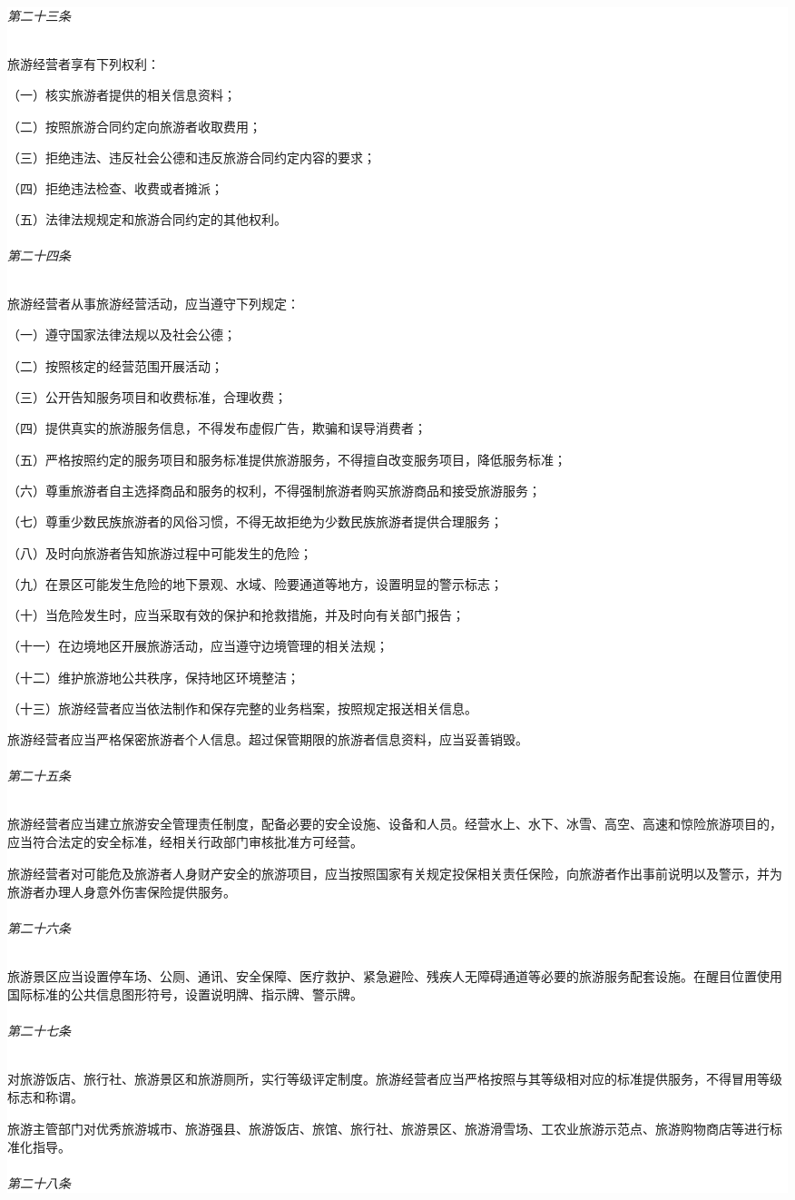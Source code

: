 ###### 第二十三条

旅游经营者享有下列权利：

（一）核实旅游者提供的相关信息资料；

（二）按照旅游合同约定向旅游者收取费用；

（三）拒绝违法、违反社会公德和违反旅游合同约定内容的要求；

（四）拒绝违法检查、收费或者摊派；

（五）法律法规规定和旅游合同约定的其他权利。

###### 第二十四条

旅游经营者从事旅游经营活动，应当遵守下列规定：

（一）遵守国家法律法规以及社会公德；

（二）按照核定的经营范围开展活动；

（三）公开告知服务项目和收费标准，合理收费；

（四）提供真实的旅游服务信息，不得发布虚假广告，欺骗和误导消费者；

（五）严格按照约定的服务项目和服务标准提供旅游服务，不得擅自改变服务项目，降低服务标准；

（六）尊重旅游者自主选择商品和服务的权利，不得强制旅游者购买旅游商品和接受旅游服务；

（七）尊重少数民族旅游者的风俗习惯，不得无故拒绝为少数民族旅游者提供合理服务；

（八）及时向旅游者告知旅游过程中可能发生的危险；

（九）在景区可能发生危险的地下景观、水域、险要通道等地方，设置明显的警示标志；

（十）当危险发生时，应当采取有效的保护和抢救措施，并及时向有关部门报告；

（十一）在边境地区开展旅游活动，应当遵守边境管理的相关法规；

（十二）维护旅游地公共秩序，保持地区环境整洁；

（十三）旅游经营者应当依法制作和保存完整的业务档案，按照规定报送相关信息。

旅游经营者应当严格保密旅游者个人信息。超过保管期限的旅游者信息资料，应当妥善销毁。

###### 第二十五条

旅游经营者应当建立旅游安全管理责任制度，配备必要的安全设施、设备和人员。经营水上、水下、冰雪、高空、高速和惊险旅游项目的，应当符合法定的安全标准，经相关行政部门审核批准方可经营。

旅游经营者对可能危及旅游者人身财产安全的旅游项目，应当按照国家有关规定投保相关责任保险，向旅游者作出事前说明以及警示，并为旅游者办理人身意外伤害保险提供服务。

###### 第二十六条

旅游景区应当设置停车场、公厕、通讯、安全保障、医疗救护、紧急避险、残疾人无障碍通道等必要的旅游服务配套设施。在醒目位置使用国际标准的公共信息图形符号，设置说明牌、指示牌、警示牌。

###### 第二十七条

对旅游饭店、旅行社、旅游景区和旅游厕所，实行等级评定制度。旅游经营者应当严格按照与其等级相对应的标准提供服务，不得冒用等级标志和称谓。

旅游主管部门对优秀旅游城市、旅游强县、旅游饭店、旅馆、旅行社、旅游景区、旅游滑雪场、工农业旅游示范点、旅游购物商店等进行标准化指导。

###### 第二十八条
